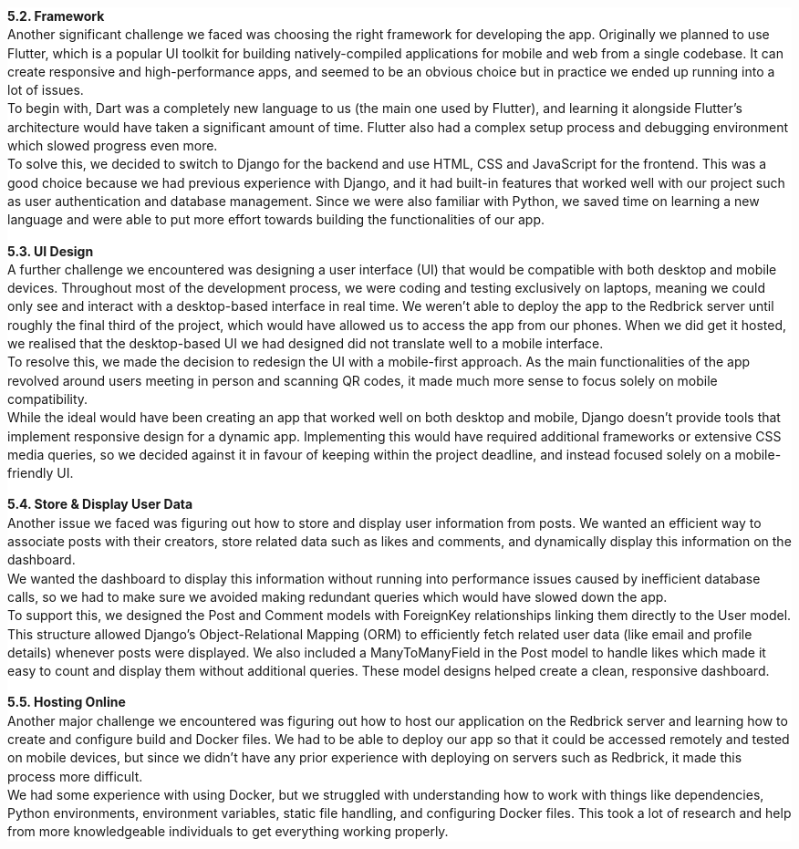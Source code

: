 **5.2. Framework**  
Another significant challenge we faced was choosing the right framework for developing the app. Originally we planned to use Flutter, which is a popular UI toolkit for building natively-compiled applications for mobile and web from a single codebase. It can create responsive and high-performance apps, and seemed to be an obvious choice but in practice we ended up running into a lot of issues.  
	To begin with, Dart was a completely new language to us (the main one used by Flutter), and learning it alongside Flutter’s architecture would have taken a significant amount of time. Flutter also had a complex setup process and debugging environment which slowed progress even more.  
	To solve this, we decided to switch to Django for the backend and use HTML, CSS and JavaScript for the frontend. This was a good choice because we had previous experience with Django, and it had built-in features that worked well with our project such as user authentication and database management. Since we were also familiar with Python, we saved time on learning a new language and were able to put more effort towards building the functionalities of our app.

**5.3. UI Design**  
A further challenge we encountered was designing a user interface (UI) that would be compatible with both desktop and mobile devices. Throughout most of the development process, we were coding and testing exclusively on laptops, meaning we could only see and interact with a desktop-based interface in real time. We weren’t able to deploy the app to the Redbrick server until roughly the final third of the project, which would have allowed us to access the app from our phones. When we did get it hosted, we realised that the desktop-based UI we had designed did not translate well to a mobile interface.  
	To resolve this, we made the decision to redesign the UI with a mobile-first approach. As the main functionalities of the app revolved around users meeting in person and scanning QR codes, it made much more sense to focus solely on mobile compatibility.  
While the ideal would have been creating an app that worked well on both desktop and mobile, Django doesn’t provide tools that implement responsive design for a dynamic app. Implementing this would have required additional frameworks or extensive CSS media queries, so we decided against it in favour of keeping within the project deadline, and instead focused solely on a mobile-friendly UI.

**5.4. Store & Display User Data**  
Another issue we faced was figuring out how to store and display user information from posts. We wanted an efficient way to associate posts with their creators, store related data such as likes and comments, and dynamically display this information on the dashboard.  
	We wanted the dashboard to display this information without running into performance issues caused by inefficient database calls, so we had to make sure we avoided making redundant queries which would have slowed down the app.  
	To support this, we designed the Post and Comment models with ForeignKey relationships linking them directly to the User model. This structure allowed Django’s Object-Relational Mapping (ORM) to efficiently fetch related user data (like email and profile details) whenever posts were displayed. We also included a ManyToManyField in the Post model to handle likes which made it easy to count and display them without additional queries. These model designs helped create a clean, responsive dashboard.

**5.5. Hosting Online**  
Another major challenge we encountered was figuring out how to host our application on the Redbrick server and learning how to create and configure build and Docker files. We had to be able to deploy our app so that it could be accessed remotely and tested on mobile devices, but since we didn’t have any prior experience with deploying on servers such as Redbrick, it made this process more difficult.  
	We had some experience with using Docker, but we struggled with understanding how to work with things like dependencies, Python environments, environment variables, static file handling, and configuring Docker files. This took a lot of research and help from more knowledgeable individuals to get everything working properly.
